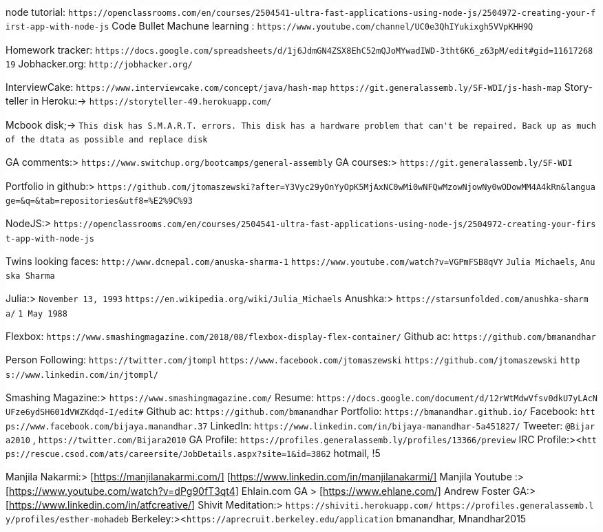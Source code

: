 node tutorial: `https://openclassrooms.com/en/courses/2504541-ultra-fast-applications-using-node-js/2504972-creating-your-first-app-with-node-js`
Code Bullet Machune learning : `https://www.youtube.com/channel/UC0e3QhIYukixgh5VVpKHH9Q`

Homework tracker: `https://docs.google.com/spreadsheets/d/1j6JdmGN4ZSX8EhC52mQJoMYwadIWD-3tht6K6_z63pM/edit#gid=1161726819`
Jobhacker.org: `http://jobhacker.org/`

InterviewCake: `https://www.interviewcake.com/concept/java/hash-map`
`https://git.generalassemb.ly/SF-WDI/js-hash-map`
Story-teller in Heroku:-> `https://storyteller-49.herokuapp.com/`

Mcbook disk;-> `This disk has S.M.A.R.T. errors. This disk has a hardware problem that can't be repaired. Back up as much of the dtata as possible and replace disk`

GA comments:> `https://www.switchup.org/bootcamps/general-assembly`
GA courses:> `https://git.generalassemb.ly/SF-WDI`

Portfolio in github:> `https://github.com/jtomaszewski?after=Y3Vyc29yOnYyOpK5MjAxNC0wMi0wNFQwMzowNjowNy0wODowMM4A4kRn&language=&q=&tab=repositories&utf8=%E2%9C%93`

NodeJS:> `https://openclassrooms.com/en/courses/2504541-ultra-fast-applications-using-node-js/2504972-creating-your-first-app-with-node-js`

Twins looking faces: `http://www.dcnepal.com/anuska-sharma-1`
`https://www.youtube.com/watch?v=VGPmFSB8qVY`
`Julia Michaels`, `Anuska Sharma`

Julia:> `November 13, 1993`
`https://en.wikipedia.org/wiki/Julia_Michaels`
Anushka:> 
`https://starsunfolded.com/anushka-sharma/`
`1 May 1988`

Flexbox: `https://www.smashingmagazine.com/2018/08/flexbox-display-flex-container/`
Github ac: `https://github.com/bmanandhar`

Person Following:
`https://twitter.com/jtompl`
`https://www.facebook.com/jtomaszewski`
`https://github.com/jtomaszewski`
`https://www.linkedin.com/in/jtompl/`

Smashing Magazine:> `https://www.smashingmagazine.com/`
Resume: `https://docs.google.com/document/d/12rWtMdwVfsv0dkU7yLAcNUFze6ydSH601dVWZKdqd-I/edit#`
Github ac: `https://github.com/bmanandhar`
Portfolio: `https://bmanandhar.github.io/`
Facebook: `https://www.facebook.com/bijaya.manandhar.37`
LinkedIn: `https://www.linkedin.com/in/bijaya-manandhar-5a451827/`
Tweeter: `@Bijara2010` , `https://twitter.com/Bijara2010`
GA Profile: `https://profiles.generalassemb.ly/profiles/13366/preview`
IRC Profile:><`https://rescue.csod.com/ats/careersite/JobDetails.aspx?site=1&id=3862` hotmail, !5


Manjila Nakarmi:> [https://manjilanakarmi.com/] [https://www.linkedin.com/in/manjilanakarmi/]
Manjila Youtube :> [https://www.youtube.com/watch?v=dPg90fT3qt4]
Ehlain.com GA > [https://www.ehlane.com/]
Andrew Foster GA:> [https://www.linkedin.com/in/atfcreative/]
Shivit Meditation:> `https://shiviti.herokuapp.com/`
`https://profiles.generalassemb.ly/profiles/esther-mohadeb`
Berkeley:><`https://aprecruit.berkeley.edu/application` bmanandhar, Mnandhar2015<Yet to complete>
